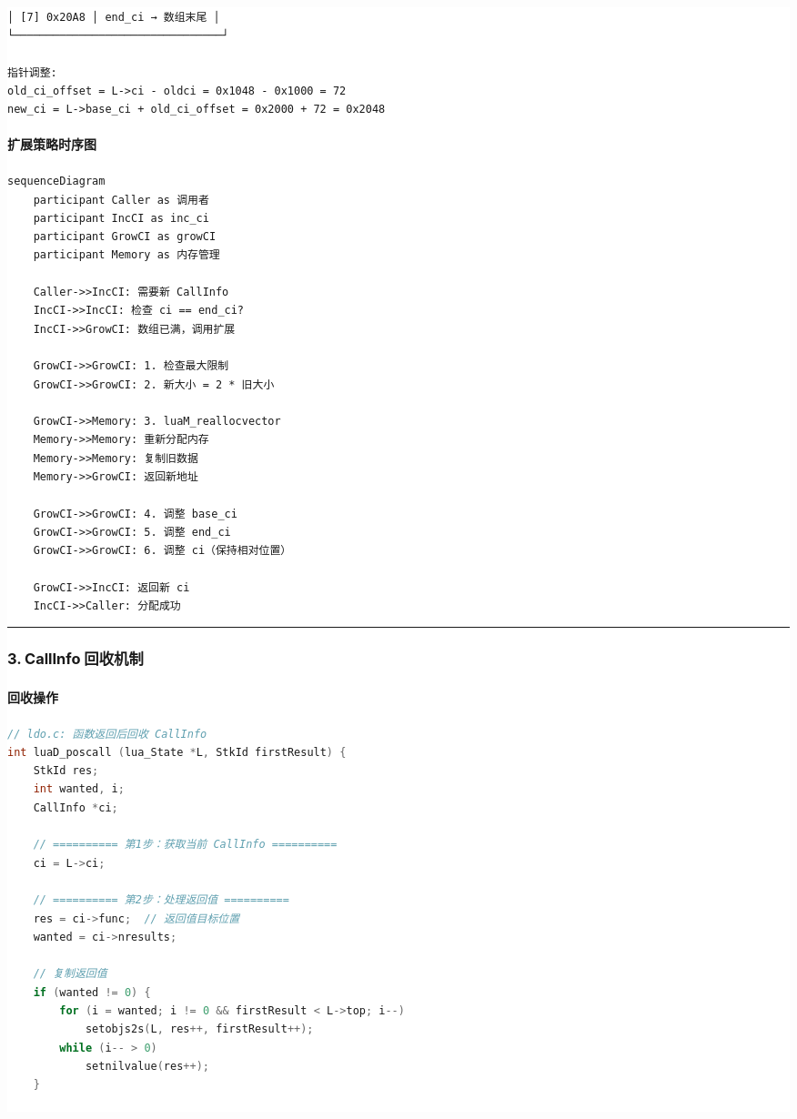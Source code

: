 ```
│ [7] 0x20A8 │ end_ci → 数组末尾 │
└────────────────────────────────┘

指针调整:
old_ci_offset = L->ci - oldci = 0x1048 - 0x1000 = 72
new_ci = L->base_ci + old_ci_offset = 0x2000 + 72 = 0x2048
```

#### 扩展策略时序图

```mermaid
sequenceDiagram
    participant Caller as 调用者
    participant IncCI as inc_ci
    participant GrowCI as growCI
    participant Memory as 内存管理
    
    Caller->>IncCI: 需要新 CallInfo
    IncCI->>IncCI: 检查 ci == end_ci?
    IncCI->>GrowCI: 数组已满，调用扩展
    
    GrowCI->>GrowCI: 1. 检查最大限制
    GrowCI->>GrowCI: 2. 新大小 = 2 * 旧大小
    
    GrowCI->>Memory: 3. luaM_reallocvector
    Memory->>Memory: 重新分配内存
    Memory->>Memory: 复制旧数据
    Memory->>GrowCI: 返回新地址
    
    GrowCI->>GrowCI: 4. 调整 base_ci
    GrowCI->>GrowCI: 5. 调整 end_ci
    GrowCI->>GrowCI: 6. 调整 ci（保持相对位置）
    
    GrowCI->>IncCI: 返回新 ci
    IncCI->>Caller: 分配成功
```

---

### 3. CallInfo 回收机制

#### 回收操作

```c
// ldo.c: 函数返回后回收 CallInfo
int luaD_poscall (lua_State *L, StkId firstResult) {
    StkId res;
    int wanted, i;
    CallInfo *ci;
    
    // ========== 第1步：获取当前 CallInfo ==========
    ci = L->ci;
    
    // ========== 第2步：处理返回值 ==========
    res = ci->func;  // 返回值目标位置
    wanted = ci->nresults;
    
    // 复制返回值
    if (wanted != 0) {
        for (i = wanted; i != 0 && firstResult < L->top; i--)
            setobjs2s(L, res++, firstResult++);
        while (i-- > 0)
            setnilvalue(res++);
    }
    
```